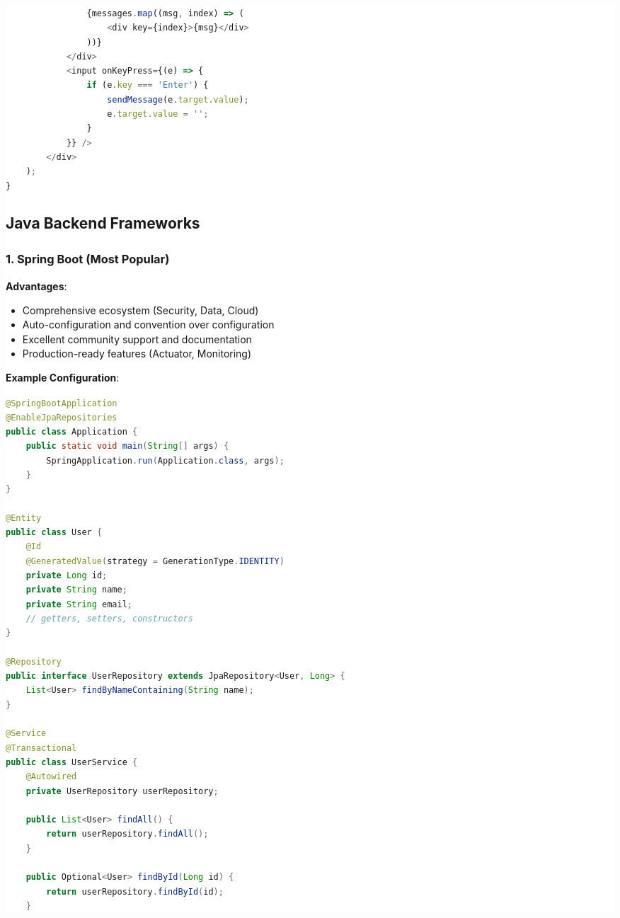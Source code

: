 ```javascript
                {messages.map((msg, index) => (
                    <div key={index}>{msg}</div>
                ))}
            </div>
            <input onKeyPress={(e) => {
                if (e.key === 'Enter') {
                    sendMessage(e.target.value);
                    e.target.value = '';
                }
            }} />
        </div>
    );
}
```

## Java Backend Frameworks

### 1. Spring Boot (Most Popular)

**Advantages**:
- Comprehensive ecosystem (Security, Data, Cloud)
- Auto-configuration and convention over configuration
- Excellent community support and documentation
- Production-ready features (Actuator, Monitoring)

**Example Configuration**:
```java
@SpringBootApplication
@EnableJpaRepositories
public class Application {
    public static void main(String[] args) {
        SpringApplication.run(Application.class, args);
    }
}

@Entity
public class User {
    @Id
    @GeneratedValue(strategy = GenerationType.IDENTITY)
    private Long id;
    private String name;
    private String email;
    // getters, setters, constructors
}

@Repository
public interface UserRepository extends JpaRepository<User, Long> {
    List<User> findByNameContaining(String name);
}

@Service
@Transactional
public class UserService {
    @Autowired
    private UserRepository userRepository;
    
    public List<User> findAll() {
        return userRepository.findAll();
    }
    
    public Optional<User> findById(Long id) {
        return userRepository.findById(id);
    }
```